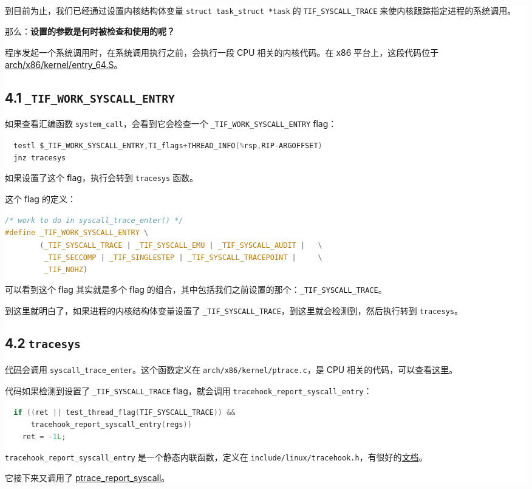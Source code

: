到目前为止，我们已经通过设置内核结构体变量 `struct task_struct *task` 的
`TIF_SYSCALL_TRACE` 来使内核跟踪指定进程的系统调用。

那么：**设置的参数是何时被检查和使用的呢？**

程序发起一个系统调用时，在系统调用执行之前，会执行一段 CPU 相关的内核代码。在
x86 平台上，这段代码位于
[arch/x86/kernel/entry_64.S](https://github.com/torvalds/linux/blob/v3.13/arch/x86/kernel/entry_64.S#L593)。

## 4.1 `_TIF_WORK_SYSCALL_ENTRY`

如果查看汇编函数 `system_call`，会看到它会检查一个 `_TIF_WORK_SYSCALL_ENTRY` flag：

```c
  testl $_TIF_WORK_SYSCALL_ENTRY,TI_flags+THREAD_INFO(%rsp,RIP-ARGOFFSET)
  jnz tracesys
```

如果设置了这个 flag，执行会转到 `tracesys` 函数。

这个 flag 的定义：

```c
/* work to do in syscall_trace_enter() */
#define _TIF_WORK_SYSCALL_ENTRY \
        (_TIF_SYSCALL_TRACE | _TIF_SYSCALL_EMU | _TIF_SYSCALL_AUDIT |   \
         _TIF_SECCOMP | _TIF_SINGLESTEP | _TIF_SYSCALL_TRACEPOINT |     \
         _TIF_NOHZ)
```

可以看到这个 flag 其实就是多个 flag
的组合，其中包括我们之前设置的那个：`_TIF_SYSCALL_TRACE`。

到这里就明白了，如果进程的内核结构体变量设置了
`_TIF_SYSCALL_TRACE`，到这里就会检测到，然后执行转到 `tracesys`。

## 4.2 `tracesys`

[代码](https://github.com/torvalds/linux/blob/v3.13/arch/x86/kernel/entry_64.S#L723)会调用
`syscall_trace_enter`。这个函数定义在 `arch/x86/kernel/ptrace.c`，是 CPU
相关的代码，可以查看[这里](https://github.com/torvalds/linux/blob/v3.13/arch/x86/kernel/ptrace.c#L1457)。

代码如果检测到设置了 `_TIF_SYSCALL_TRACE` flag，就会调用 `tracehook_report_syscall_entry`：

```c
  if ((ret || test_thread_flag(TIF_SYSCALL_TRACE)) &&
      tracehook_report_syscall_entry(regs))
    ret = -1L;
```

`tracehook_report_syscall_entry` 是一个静态内联函数，定义在
`include/linux/tracehook.h`，有很好的[文档](https://github.com/torvalds/linux/blob/v3.13/include/linux/tracehook.h#L80-L103)。

它接下来又调用了 [ptrace_report_syscall](https://github.com/torvalds/linux/blob/v3.13/include/linux/tracehook.h#L58)。
